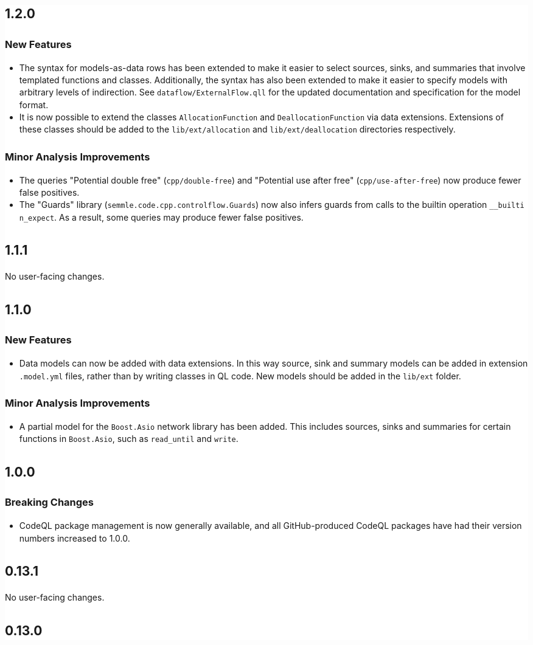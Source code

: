 ## 1.2.0

### New Features

* The syntax for models-as-data rows has been extended to make it easier to select sources, sinks, and summaries that involve templated functions and classes. Additionally, the syntax has also been extended to make it easier to specify models with arbitrary levels of indirection. See `dataflow/ExternalFlow.qll` for the updated documentation and specification for the model format.
* It is now possible to extend the classes `AllocationFunction` and `DeallocationFunction` via data extensions. Extensions of these classes should be added to the `lib/ext/allocation` and `lib/ext/deallocation` directories respectively.

### Minor Analysis Improvements

* The queries "Potential double free" (`cpp/double-free`) and "Potential use after free" (`cpp/use-after-free`) now produce fewer false positives.
* The "Guards" library (`semmle.code.cpp.controlflow.Guards`) now also infers guards from calls to the builtin operation `__builtin_expect`. As a result, some queries may produce fewer false positives.

## 1.1.1

No user-facing changes.

## 1.1.0

### New Features

* Data models can now be added with data extensions. In this way source, sink and summary models can be added in extension `.model.yml` files, rather than by writing classes in QL code. New models should be added in the `lib/ext` folder.

### Minor Analysis Improvements

* A partial model for the `Boost.Asio` network library has been added. This includes sources, sinks and summaries for certain functions in `Boost.Asio`, such as `read_until` and `write`.

## 1.0.0

### Breaking Changes

* CodeQL package management is now generally available, and all GitHub-produced CodeQL packages have had their version numbers increased to 1.0.0.

## 0.13.1

No user-facing changes.

## 0.13.0
